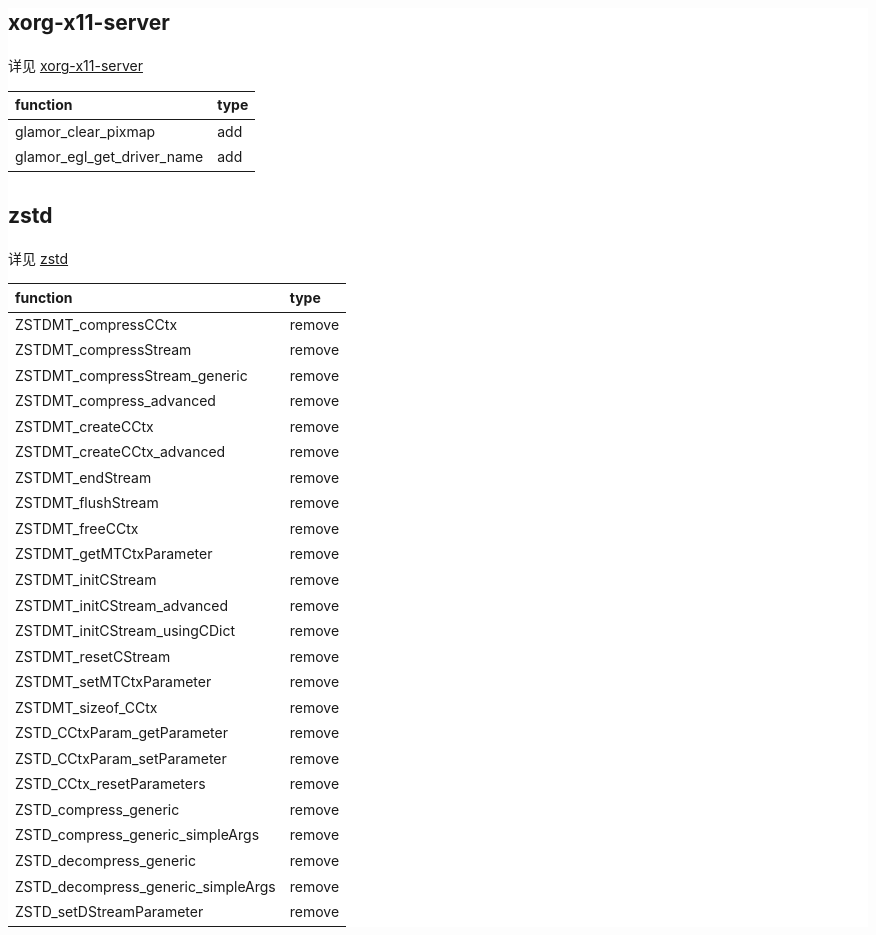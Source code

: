 ## xorg-x11-server

详见 [xorg-x11-server](./LTS_to_SP2_changed_abi_detail/xorg-x11-server_all_result.md)

| function | type |
|:----  |:--  |
| glamor_clear_pixmap | add |
| glamor_egl_get_driver_name | add |

## zstd 

详见 [zstd](./LTS_to_SP2_changed_abi_detail/zstd_all_result.md)

| function | type |
|:----  |:--  |
| ZSTDMT_compressCCtx | remove |
| ZSTDMT_compressStream | remove |
| ZSTDMT_compressStream_generic | remove |
| ZSTDMT_compress_advanced | remove |
| ZSTDMT_createCCtx | remove |
| ZSTDMT_createCCtx_advanced | remove |
| ZSTDMT_endStream | remove |
| ZSTDMT_flushStream | remove |
| ZSTDMT_freeCCtx | remove |
| ZSTDMT_getMTCtxParameter | remove |
| ZSTDMT_initCStream | remove |
| ZSTDMT_initCStream_advanced | remove |
| ZSTDMT_initCStream_usingCDict | remove |
| ZSTDMT_resetCStream | remove |
| ZSTDMT_setMTCtxParameter | remove |
| ZSTDMT_sizeof_CCtx | remove |
| ZSTD_CCtxParam_getParameter | remove |
| ZSTD_CCtxParam_setParameter | remove |
| ZSTD_CCtx_resetParameters | remove |
| ZSTD_compress_generic | remove |
| ZSTD_compress_generic_simpleArgs | remove |
| ZSTD_decompress_generic | remove |
| ZSTD_decompress_generic_simpleArgs | remove |
| ZSTD_setDStreamParameter | remove |

